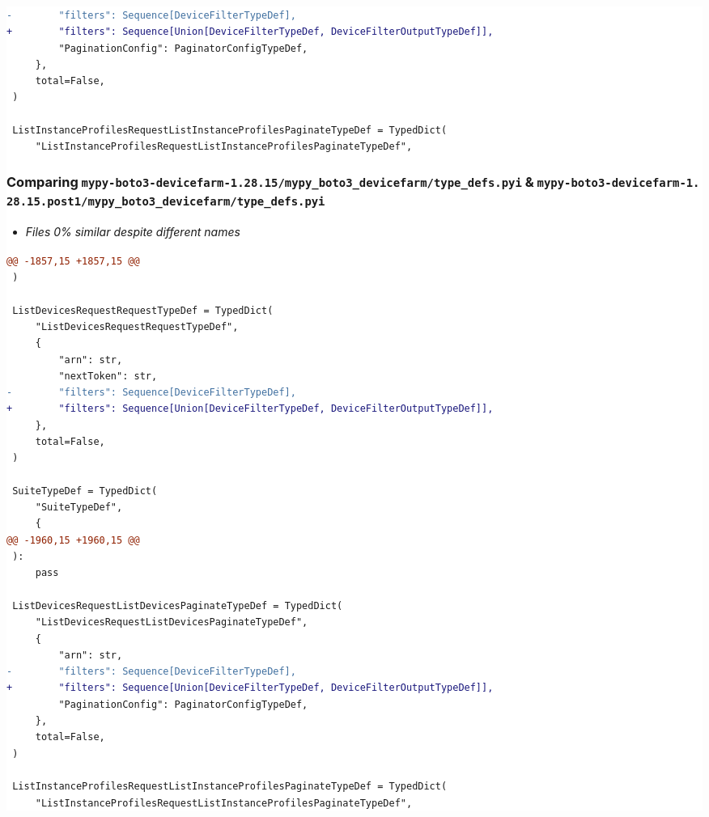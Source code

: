 ```diff
-        "filters": Sequence[DeviceFilterTypeDef],
+        "filters": Sequence[Union[DeviceFilterTypeDef, DeviceFilterOutputTypeDef]],
         "PaginationConfig": PaginatorConfigTypeDef,
     },
     total=False,
 )
 
 ListInstanceProfilesRequestListInstanceProfilesPaginateTypeDef = TypedDict(
     "ListInstanceProfilesRequestListInstanceProfilesPaginateTypeDef",
```

### Comparing `mypy-boto3-devicefarm-1.28.15/mypy_boto3_devicefarm/type_defs.pyi` & `mypy-boto3-devicefarm-1.28.15.post1/mypy_boto3_devicefarm/type_defs.pyi`

 * *Files 0% similar despite different names*

```diff
@@ -1857,15 +1857,15 @@
 )
 
 ListDevicesRequestRequestTypeDef = TypedDict(
     "ListDevicesRequestRequestTypeDef",
     {
         "arn": str,
         "nextToken": str,
-        "filters": Sequence[DeviceFilterTypeDef],
+        "filters": Sequence[Union[DeviceFilterTypeDef, DeviceFilterOutputTypeDef]],
     },
     total=False,
 )
 
 SuiteTypeDef = TypedDict(
     "SuiteTypeDef",
     {
@@ -1960,15 +1960,15 @@
 ):
     pass
 
 ListDevicesRequestListDevicesPaginateTypeDef = TypedDict(
     "ListDevicesRequestListDevicesPaginateTypeDef",
     {
         "arn": str,
-        "filters": Sequence[DeviceFilterTypeDef],
+        "filters": Sequence[Union[DeviceFilterTypeDef, DeviceFilterOutputTypeDef]],
         "PaginationConfig": PaginatorConfigTypeDef,
     },
     total=False,
 )
 
 ListInstanceProfilesRequestListInstanceProfilesPaginateTypeDef = TypedDict(
     "ListInstanceProfilesRequestListInstanceProfilesPaginateTypeDef",
```
